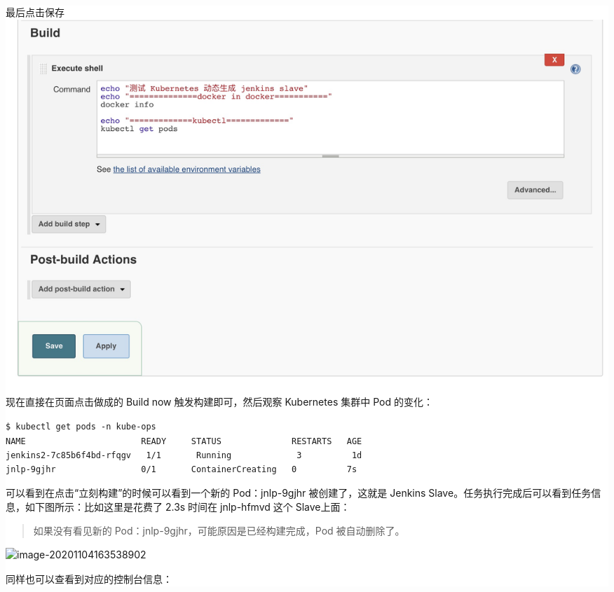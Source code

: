 最后点击保存 ![command](../../../images/jenkins-demo1-config3.jpeg)

现在直接在页面点击做成的 Build now 触发构建即可，然后观察 Kubernetes 集群中 Pod 的变化：

```shell
$ kubectl get pods -n kube-ops
NAME                       READY     STATUS              RESTARTS   AGE
jenkins2-7c85b6f4bd-rfqgv   1/1       Running             3          1d
jnlp-9gjhr                 0/1       ContainerCreating   0          7s
```

可以看到在点击“立刻构建”的时候可以看到一个新的 Pod：jnlp-9gjhr 被创建了，这就是 Jenkins Slave。任务执行完成后可以看到任务信息，如下图所示：比如这里是花费了 2.3s 时间在 jnlp-hfmvd 这个 Slave上面：

> 如果没有看见新的 Pod：jnlp-9gjhr，可能原因是已经构建完成，Pod 被自动删除了。

![image-20201104163538902](../../../../../../../Typora/images/image-20201104163538902.png)

同样也可以查看到对应的控制台信息： 
